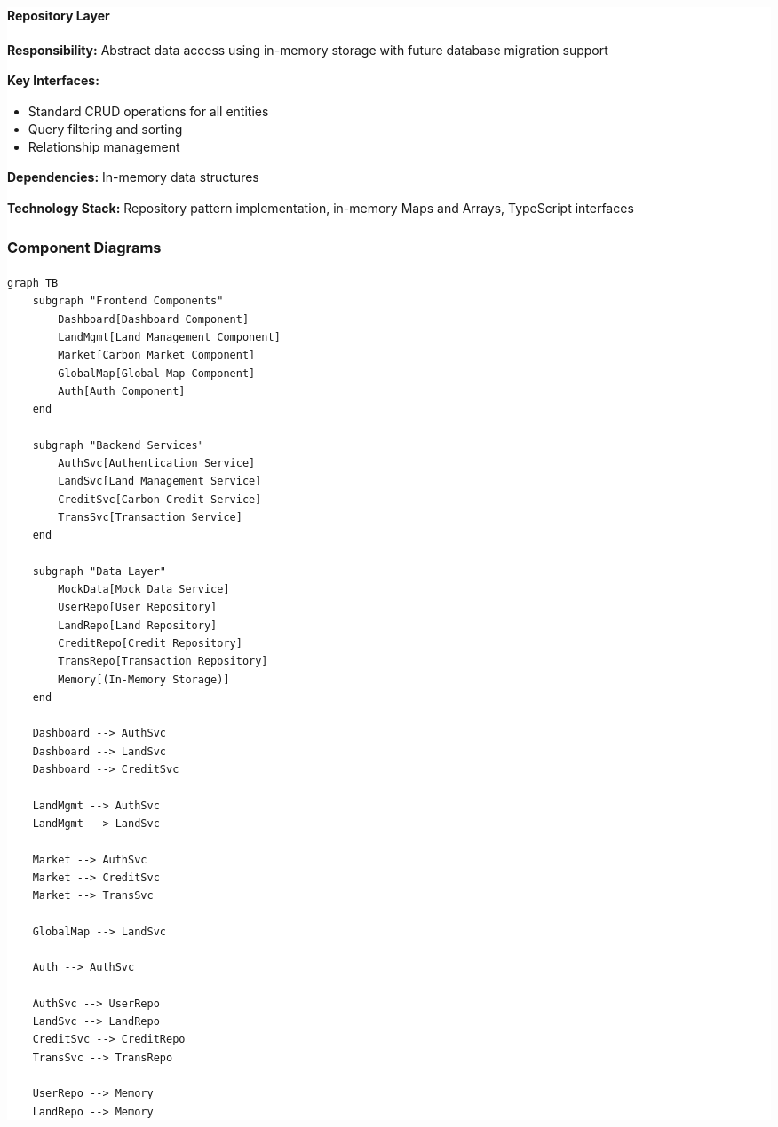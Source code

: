 #### Repository Layer

**Responsibility:** Abstract data access using in-memory storage with future database migration support

**Key Interfaces:**
- Standard CRUD operations for all entities
- Query filtering and sorting
- Relationship management

**Dependencies:** In-memory data structures

**Technology Stack:** Repository pattern implementation, in-memory Maps and Arrays, TypeScript interfaces

### Component Diagrams

```mermaid
graph TB
    subgraph "Frontend Components"
        Dashboard[Dashboard Component]
        LandMgmt[Land Management Component]
        Market[Carbon Market Component]
        GlobalMap[Global Map Component]
        Auth[Auth Component]
    end
    
    subgraph "Backend Services"
        AuthSvc[Authentication Service]
        LandSvc[Land Management Service]
        CreditSvc[Carbon Credit Service]
        TransSvc[Transaction Service]
    end
    
    subgraph "Data Layer"
        MockData[Mock Data Service]
        UserRepo[User Repository]
        LandRepo[Land Repository]
        CreditRepo[Credit Repository]
        TransRepo[Transaction Repository]
        Memory[(In-Memory Storage)]
    end
    
    Dashboard --> AuthSvc
    Dashboard --> LandSvc
    Dashboard --> CreditSvc
    
    LandMgmt --> AuthSvc
    LandMgmt --> LandSvc
    
    Market --> AuthSvc
    Market --> CreditSvc
    Market --> TransSvc
    
    GlobalMap --> LandSvc
    
    Auth --> AuthSvc
    
    AuthSvc --> UserRepo
    LandSvc --> LandRepo
    CreditSvc --> CreditRepo
    TransSvc --> TransRepo
    
    UserRepo --> Memory
    LandRepo --> Memory
```
